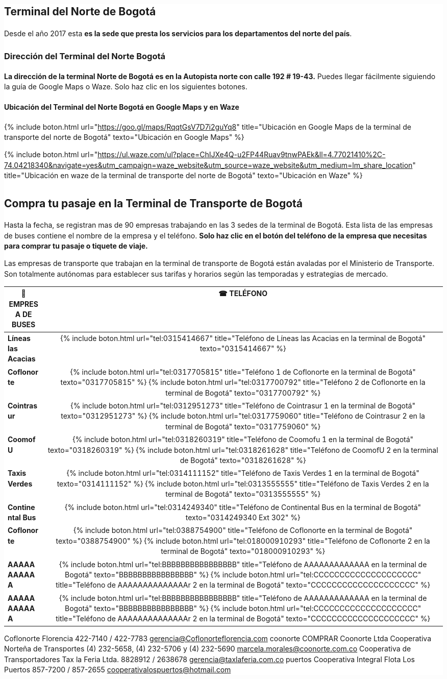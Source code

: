 ## Terminal del Norte de Bogotá

Desde el año 2017 esta **es la sede que presta los servicios para los departamentos del norte del país**. 

### Dirección del Terminal del Norte Bogotá

**La dirección de la terminal Norte de Bogotá es en la Autopista norte con calle 192 # 19-43.** Puedes llegar fácilmente siguiendo la guía de Google Maps o Waze. Solo haz clic en los siguientes botones.

#### Ubicación del Terminal del Norte Bogotá en Google Maps y en Waze

{% include boton.html url="https://goo.gl/maps/RqqtGsV7D7i2guYq8" title="Ubicación en Google Maps de la terminal de transporte del norte de Bogotá" texto="Ubicación en Google Maps" %}

{% include boton.html url="https://ul.waze.com/ul?place=ChIJXe4Q-u2FP44Ruav9tnwPAEk&ll=4.77021410%2C-74.04218340&navigate=yes&utm_campaign=waze_website&utm_source=waze_website&utm_medium=lm_share_location" title="Ubicación en waze de la terminal de transporte del norte de Bogotá" texto="Ubicación en Waze" %}

## Compra tu pasaje en la Terminal de Transporte de Bogotá

Hasta la fecha, se registran mas de 90 empresas trabajando en las 3 sedes de la terminal de Bogotá. Esta lista de las empresas de buses contiene el nombre de la empresa y el teléfono. **Solo haz clic en el botón del teléfono de la empresa que necesitas para comprar tu pasaje o tiquete de viaje.**

Las empresas de transporte que trabajan en la terminal de transporte de Bogotá están avaladas por el Ministerio de Transporte. Son totalmente autónomas para establecer sus tarifas y horarios según las temporadas y estrategias de mercado.

| 🚌 EMPRESA DE BUSES | ☎ TELÉFONO |
| --- | :---: |
| **Líneas las Acacias** | {% include boton.html url="tel:0315414667" title="Teléfono de Líneas las Acacias en la terminal de Bogotá" texto="0315414667" %} |
| **Coflonorte** | {% include boton.html url="tel:0317705815" title="Teléfono 1 de Coflonorte en la terminal de Bogotá" texto="0317705815" %} {% include boton.html url="tel:0317700792" title="Teléfono 2 de Coflonorte en la terminal de Bogotá" texto="0317700792" %} |
| **Cointrasur** | {% include boton.html url="tel:0312951273" title="Teléfono de Cointrasur 1 en la terminal de Bogotá" texto="0312951273" %} {% include boton.html url="tel:0317759060" title="Teléfono de Cointrasur 2 en la terminal de Bogotá" texto="0317759060" %} |
| **CoomofU** | {% include boton.html url="tel:0318260319" title="Teléfono de Coomofu 1 en la terminal de Bogotá" texto="0318260319" %} {% include boton.html url="tel:0318261628" title="Teléfono de CoomofU 2 en la terminal de Bogotá" texto="0318261628" %} |
| **Taxis Verdes** | {% include boton.html url="tel:0314111152" title="Teléfono de Taxis Verdes 1 en la terminal de Bogotá" texto="0314111152" %} {% include boton.html url="tel:0313555555" title="Teléfono de Taxis Verdes 2 en la terminal de Bogotá" texto="0313555555" %} |
| **Continental Bus** | {% include boton.html url="tel:0314249340" title="Teléfono de Continental Bus en la terminal de Bogotá" texto="0314249340 Ext 302" %} |
| **Coflonorte** | {% include boton.html url="tel:0388754900" title="Teléfono de Coflonorte en la terminal de Bogotá" texto="0388754900" %} {% include boton.html url="tel:018000910293" title="Teléfono de Coflonorte 2 en la terminal de Bogotá" texto="018000910293" %} |
| **AAAAAAAAAAA** | {% include boton.html url="tel:BBBBBBBBBBBBBBBB" title="Teléfono de AAAAAAAAAAAAA en la terminal de Bogotá" texto="BBBBBBBBBBBBBBBB" %} {% include boton.html url="tel:CCCCCCCCCCCCCCCCCCCC" title="Teléfono de AAAAAAAAAAAAAAr 2 en la terminal de Bogotá" texto="CCCCCCCCCCCCCCCCCCCC" %} |
| **AAAAAAAAAAA** | {% include boton.html url="tel:BBBBBBBBBBBBBBBB" title="Teléfono de AAAAAAAAAAAAA en la terminal de Bogotá" texto="BBBBBBBBBBBBBBBB" %} {% include boton.html url="tel:CCCCCCCCCCCCCCCCCCCC" title="Teléfono de AAAAAAAAAAAAAAr 2 en la terminal de Bogotá" texto="CCCCCCCCCCCCCCCCCCCC" %} |

Coflonorte Florencia
 422-7140 / 422-7783
 gerencia@Coflonorteflorencia.com
coonorte
COMPRAR
Coonorte Ltda Cooperativa Norteña de Transportes
 (4) 232-5658, (4) 232-5706 y (4) 232-5690
 marcela.morales@coonorte.com.co
 Cooperativa de Transportadores Tax la Feria Ltda.
 8828912 / 2638678
 gerencia@taxlaferia.com.co
puertos
Cooperativa Integral Flota Los Puertos
 857-7200 / 857-2655
 cooperativalospuertos@hotmail.com